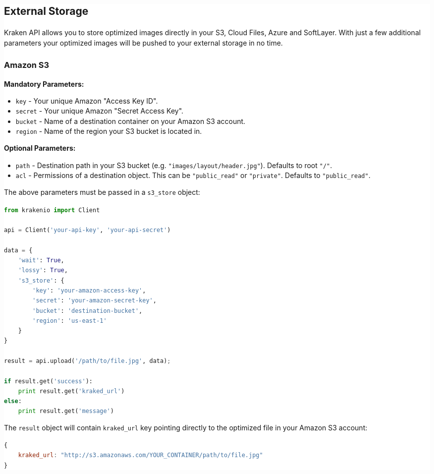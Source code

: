 ## External Storage

Kraken API allows you to store optimized images directly in your S3, Cloud Files, Azure and SoftLayer. With just a few additional parameters your optimized images will be pushed to your external storage in no time.

### Amazon S3

**Mandatory Parameters:**
- `key` - Your unique Amazon "Access Key ID".
- `secret` - Your unique Amazon "Secret Access Key".
- `bucket` - Name of a destination container on your Amazon S3 account.
- `region` - Name of the region your S3 bucket is located in.

**Optional Parameters:**
- `path` - Destination path in your S3 bucket (e.g. `"images/layout/header.jpg"`). Defaults to root `"/"`.
- `acl` - Permissions of a destination object. This can be `"public_read"` or `"private"`. Defaults to `"public_read"`.

The above parameters must be passed in a `s3_store` object:

````python
from krakenio import Client

api = Client('your-api-key', 'your-api-secret')

data = {
    'wait': True,
    'lossy': True,
    's3_store': {
        'key': 'your-amazon-access-key',
        'secret': 'your-amazon-secret-key',
        'bucket': 'destination-bucket',
        'region': 'us-east-1'
    }
}

result = api.upload('/path/to/file.jpg', data);

if result.get('success'):
    print result.get('kraked_url')
else:
    print result.get('message')
````

The `result` object will contain `kraked_url` key pointing directly to the optimized file in your Amazon S3 account:

````js
{
    kraked_url: "http://s3.amazonaws.com/YOUR_CONTAINER/path/to/file.jpg"
}
````
